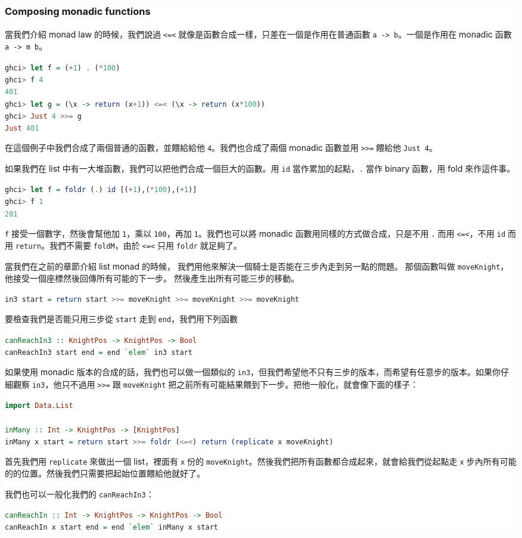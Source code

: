 ### Composing monadic functions

當我們介紹 monad law 的時候，我們說過 `<=<` 就像是函數合成一樣，只差在一個是作用在普通函數 `a -> b`。一個是作用在 monadic 函數 `a -> m b`。

```haskell
ghci> let f = (+1) . (*100)  
ghci> f 4  
401  
ghci> let g = (\x -> return (x+1)) <=< (\x -> return (x*100))  
ghci> Just 4 >>= g  
Just 401
```

在這個例子中我們合成了兩個普通的函數，並餵給給他 `4`。我們也合成了兩個 monadic 函數並用 `>>=` 餵給他 `Just 4`。

如果我們在 list 中有一大堆函數，我們可以把他們合成一個巨大的函數。用 `id` 當作累加的起點，`.` 當作 binary 函數，用 fold 來作這件事。

```haskell
ghci> let f = foldr (.) id [(+1),(*100),(+1)]  
ghci> f 1  
201
```

`f` 接受一個數字，然後會幫他加 `1`，乘以 `100`，再加 `1`。我們也可以將 monadic 函數用同樣的方式做合成，只是不用 `.` 而用 `<=<`，不用 `id` 而用 `return`。我們不需要 `foldM`，由於 `<=<` 只用 `foldr` 就足夠了。

當我們在之前的章節介紹 list monad 的時候， 我們用他來解決一個騎士是否能在三步內走到另一點的問題。 那個函數叫做 `moveKnight`， 他接受一個座標然後回傳所有可能的下一步。 然後產生出所有可能三步的移動。

```haskell
in3 start = return start >>= moveKnight >>= moveKnight >>= moveKnight
```

要檢查我們是否能只用三步從 `start` 走到 `end`，我們用下列函數

```haskell
canReachIn3 :: KnightPos -> KnightPos -> Bool  
canReachIn3 start end = end `elem` in3 start
```

如果使用 monadic 版本的合成的話，我們也可以做一個類似的 `in3`，但我們希望他不只有三步的版本，而希望有任意步的版本。如果你仔細觀察 `in3`，他只不過用 `>>=` 跟 `moveKnight` 把之前所有可能結果餵到下一步。把他一般化，就會像下面的樣子：

```haskell
import Data.List  

inMany :: Int -> KnightPos -> [KnightPos]  
inMany x start = return start >>= foldr (<=<) return (replicate x moveKnight)
```

首先我們用 `replicate` 來做出一個 list，裡面有 `x` 份的 `moveKnight`。然後我們把所有函數都合成起來，就會給我們從起點走 `x` 步內所有可能的的位置。然後我們只需要把起始位置餵給他就好了。

我們也可以一般化我們的 `canReachIn3`：

```haskell
canReachIn :: Int -> KnightPos -> KnightPos -> Bool  
canReachIn x start end = end `elem` inMany x start
```
